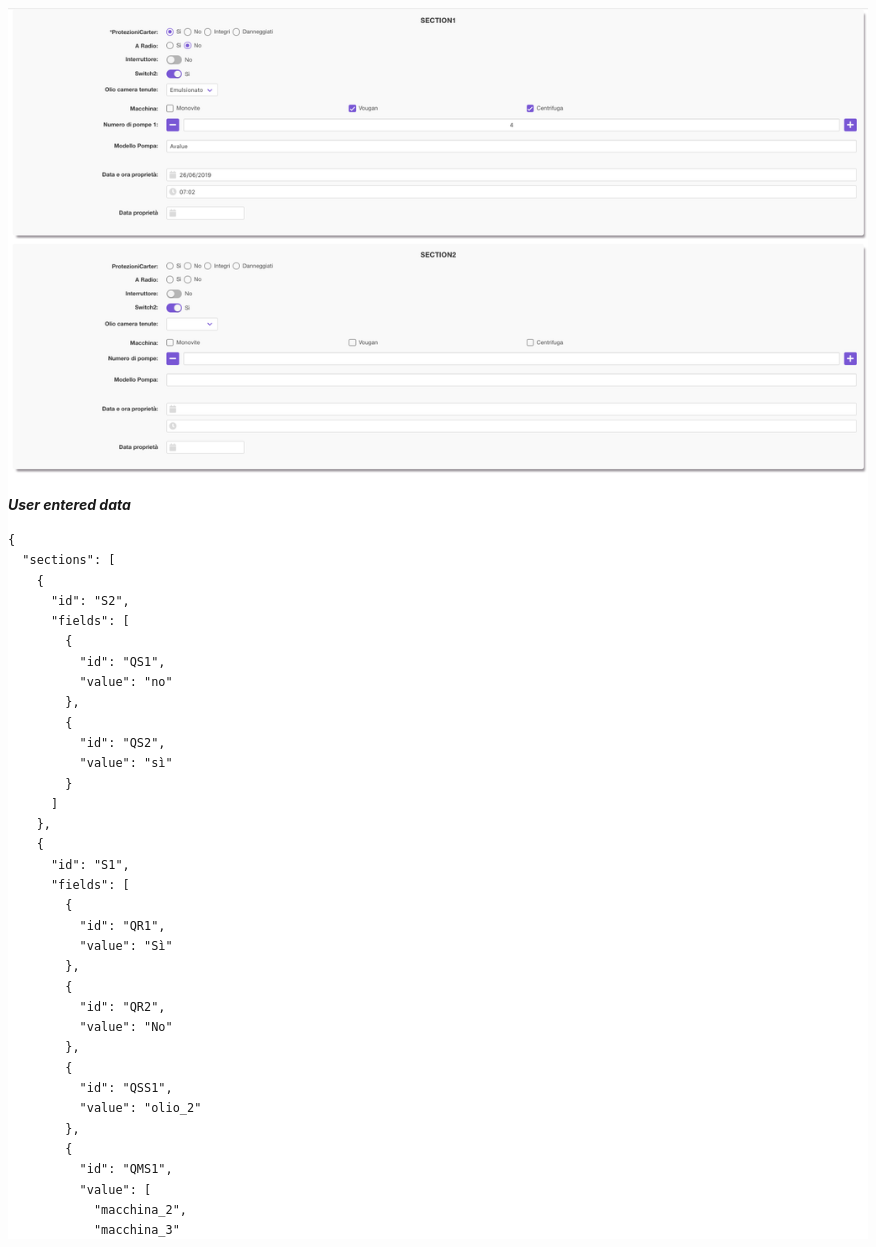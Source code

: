 ![Response](response1.png)

**_User entered data_**


```
{
  "sections": [
    {
      "id": "S2",
      "fields": [
        {
          "id": "QS1",
          "value": "no"
        },
        {
          "id": "QS2",
          "value": "sì"
        }
      ]
    },
    {
      "id": "S1",
      "fields": [
        {
          "id": "QR1",
          "value": "Sì"
        },
        {
          "id": "QR2",
          "value": "No"
        },
        {
          "id": "QSS1",
          "value": "olio_2"
        },
        {
          "id": "QMS1",
          "value": [
            "macchina_2",
            "macchina_3"
```